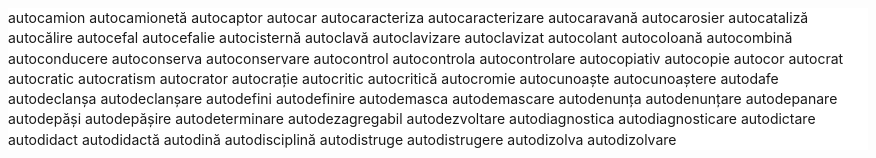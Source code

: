 autocamion
autocamionetă
autocaptor
autocar
autocaracteriza
autocaracterizare
autocaravană
autocarosier
autocataliză
autocălire
autocefal
autocefalie
autocisternă
autoclavă
autoclavizare
autoclavizat
autocolant
autocoloană
autocombină
autoconducere
autoconserva
autoconservare
autocontrol
autocontrola
autocontrolare
autocopiativ
autocopie
autocor
autocrat
autocratic
autocratism
autocrator
autocrație
autocritic
autocritică
autocromie
autocunoaște
autocunoaștere
autodafe
autodeclanșa
autodeclanșare
autodefini
autodefinire
autodemasca
autodemascare
autodenunța
autodenunțare
autodepanare
autodepăși
autodepășire
autodeterminare
autodezagregabil
autodezvoltare
autodiagnostica
autodiagnosticare
autodictare
autodidact
autodidactă
autodină
autodisciplină
autodistruge
autodistrugere
autodizolva
autodizolvare